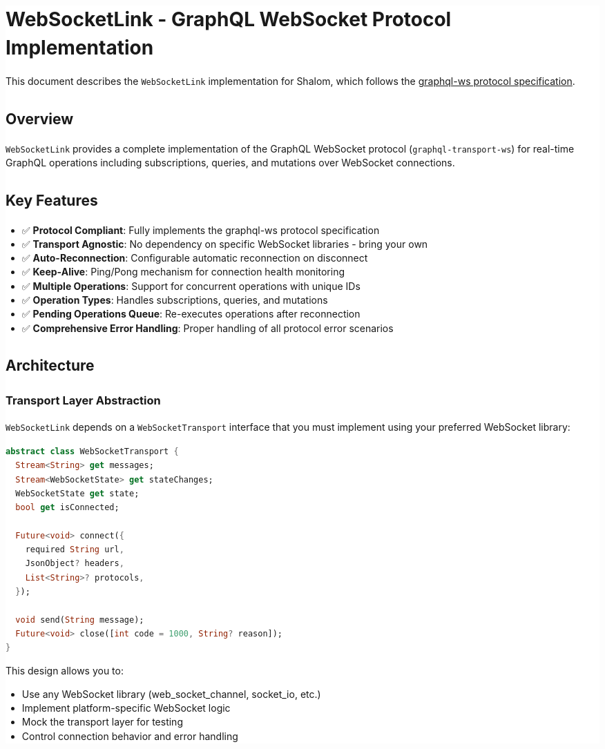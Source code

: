 # WebSocketLink - GraphQL WebSocket Protocol Implementation

This document describes the `WebSocketLink` implementation for Shalom, which follows the [graphql-ws protocol specification](https://github.com/enisdenjo/graphql-ws/blob/master/PROTOCOL.md).

## Overview

`WebSocketLink` provides a complete implementation of the GraphQL WebSocket protocol (`graphql-transport-ws`) for real-time GraphQL operations including subscriptions, queries, and mutations over WebSocket connections.

## Key Features

- ✅ **Protocol Compliant**: Fully implements the graphql-ws protocol specification
- ✅ **Transport Agnostic**: No dependency on specific WebSocket libraries - bring your own
- ✅ **Auto-Reconnection**: Configurable automatic reconnection on disconnect
- ✅ **Keep-Alive**: Ping/Pong mechanism for connection health monitoring
- ✅ **Multiple Operations**: Support for concurrent operations with unique IDs
- ✅ **Operation Types**: Handles subscriptions, queries, and mutations
- ✅ **Pending Operations Queue**: Re-executes operations after reconnection
- ✅ **Comprehensive Error Handling**: Proper handling of all protocol error scenarios

## Architecture

### Transport Layer Abstraction

`WebSocketLink` depends on a `WebSocketTransport` interface that you must implement using your preferred WebSocket library:

```dart
abstract class WebSocketTransport {
  Stream<String> get messages;
  Stream<WebSocketState> get stateChanges;
  WebSocketState get state;
  bool get isConnected;
  
  Future<void> connect({
    required String url,
    JsonObject? headers,
    List<String>? protocols,
  });
  
  void send(String message);
  Future<void> close([int code = 1000, String? reason]);
}
```

This design allows you to:
- Use any WebSocket library (web_socket_channel, socket_io, etc.)
- Implement platform-specific WebSocket logic
- Mock the transport layer for testing
- Control connection behavior and error handling
